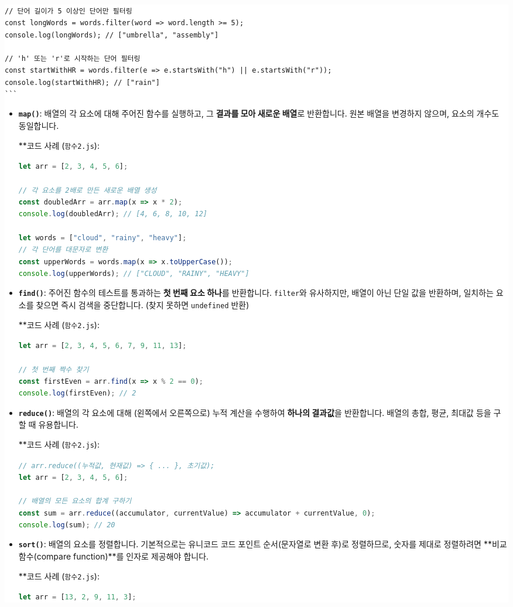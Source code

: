     // 단어 길이가 5 이상인 단어만 필터링
    const longWords = words.filter(word => word.length >= 5);
    console.log(longWords); // ["umbrella", "assembly"]

    // 'h' 또는 'r'로 시작하는 단어 필터링
    const startWithHR = words.filter(e => e.startsWith("h") || e.startsWith("r"));
    console.log(startWithHR); // ["rain"]
    ```

- **`map()`**: 배열의 각 요소에 대해 주어진 함수를 실행하고, 그 **결과를 모아 새로운 배열**로 반환합니다. 원본 배열을 변경하지 않으며, 요소의 개수도 동일합니다.

    **코드 사례 (`함수2.js`):
    ```javascript
    let arr = [2, 3, 4, 5, 6];

    // 각 요소를 2배로 만든 새로운 배열 생성
    const doubledArr = arr.map(x => x * 2);
    console.log(doubledArr); // [4, 6, 8, 10, 12]

    let words = ["cloud", "rainy", "heavy"];
    // 각 단어를 대문자로 변환
    const upperWords = words.map(x => x.toUpperCase());
    console.log(upperWords); // ["CLOUD", "RAINY", "HEAVY"]
    ```

- **`find()`**: 주어진 함수의 테스트를 통과하는 **첫 번째 요소 하나**를 반환합니다. `filter`와 유사하지만, 배열이 아닌 단일 값을 반환하며, 일치하는 요소를 찾으면 즉시 검색을 중단합니다. (찾지 못하면 `undefined` 반환)

    **코드 사례 (`함수2.js`):
    ```javascript
    let arr = [2, 3, 4, 5, 6, 7, 9, 11, 13];

    // 첫 번째 짝수 찾기
    const firstEven = arr.find(x => x % 2 == 0);
    console.log(firstEven); // 2
    ```

- **`reduce()`**: 배열의 각 요소에 대해 (왼쪽에서 오른쪽으로) 누적 계산을 수행하여 **하나의 결과값**을 반환합니다. 배열의 총합, 평균, 최대값 등을 구할 때 유용합니다.

    **코드 사례 (`함수2.js`):
    ```javascript
    // arr.reduce((누적값, 현재값) => { ... }, 초기값);
    let arr = [2, 3, 4, 5, 6];

    // 배열의 모든 요소의 합계 구하기
    const sum = arr.reduce((accumulator, currentValue) => accumulator + currentValue, 0);
    console.log(sum); // 20
    ```

- **`sort()`**: 배열의 요소를 정렬합니다. 기본적으로는 유니코드 코드 포인트 순서(문자열로 변환 후)로 정렬하므로, 숫자를 제대로 정렬하려면 **비교 함수(compare function)**를 인자로 제공해야 합니다.

    **코드 사례 (`함수2.js`):
    ```javascript
    let arr = [13, 2, 9, 11, 3];
